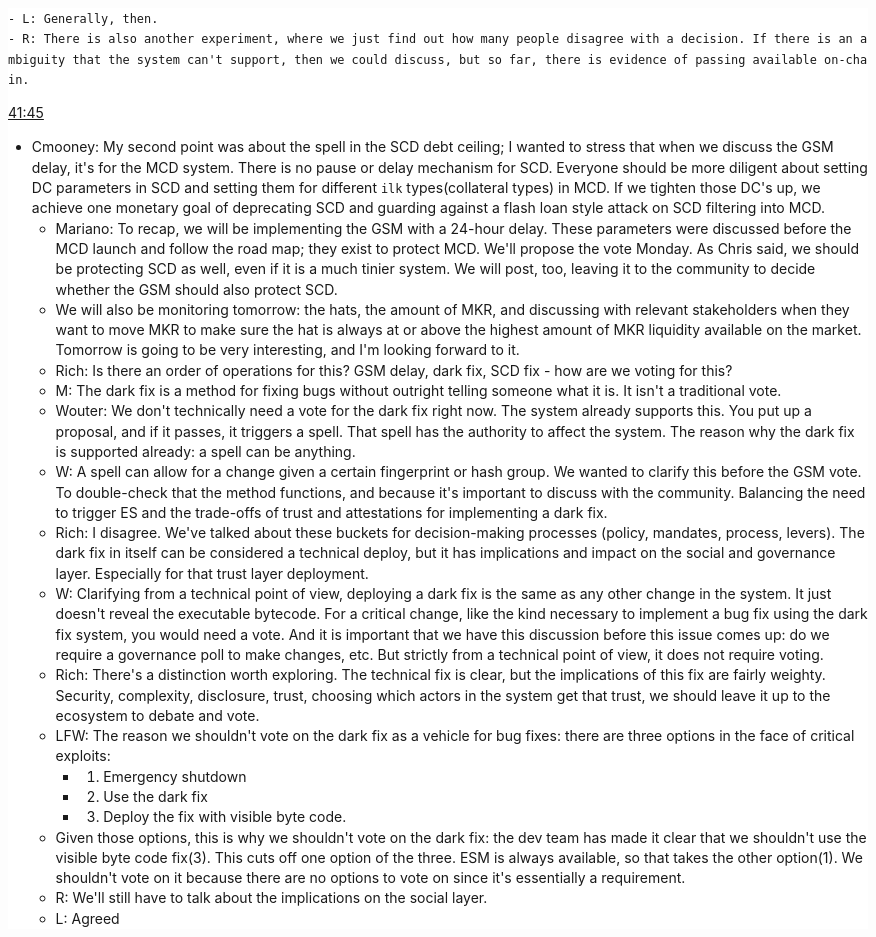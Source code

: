     - L: Generally, then.
    - R: There is also another experiment, where we just find out how many people disagree with a decision. If there is an ambiguity that the system can't support, then we could discuss, but so far, there is evidence of passing available on-chain.

[41:45](https://youtu.be/MtZTWK4HAYU?t=2505)

- Cmooney: My second point was about the spell in the SCD debt ceiling; I wanted to stress that when we discuss the GSM delay, it's for the MCD system. There is no pause or delay mechanism for SCD. Everyone should be more diligent about setting DC parameters in SCD and setting them for different `ilk` types(collateral types) in MCD. If we tighten those DC's up, we achieve one monetary goal of deprecating SCD and guarding against a flash loan style attack on SCD filtering into MCD.
    - Mariano: To recap, we will be implementing the GSM with a 24-hour delay. These parameters were discussed before the MCD launch and follow the road map; they exist to protect MCD. We'll propose the vote Monday. As Chris said, we should be protecting SCD as well, even if it is a much tinier system. We will post, too, leaving it to the community to decide whether the GSM should also protect SCD.
    - We will also be monitoring tomorrow: the hats, the amount of MKR, and discussing with relevant stakeholders when they want to move MKR to make sure the hat is always at or above the highest amount of MKR liquidity available on the market. Tomorrow is going to be very interesting, and I'm looking forward to it.
    - Rich: Is there an order of operations for this? GSM delay, dark fix, SCD fix - how are we voting for this?
    - M: The dark fix is a method for fixing bugs without outright telling someone what it is. It isn't a traditional vote.
    - Wouter: We don't technically need a vote for the dark fix right now. The system already supports this. You put up a proposal, and if it passes, it triggers a spell. That spell has the authority to affect the system. The reason why the dark fix is supported already: a spell can be anything.
    - W: A spell can allow for a change given a certain fingerprint or hash group. We wanted to clarify this before the GSM vote. To double-check that the method functions, and because it's important to discuss with the community. Balancing the need to trigger ES and the trade-offs of trust and attestations for implementing a dark fix.
    - Rich: I disagree. We've talked about these buckets for decision-making processes (policy, mandates, process, levers). The dark fix in itself can be considered a technical deploy, but it has implications and impact on the social and governance layer. Especially for that trust layer deployment.
    - W: Clarifying from a technical point of view, deploying a dark fix is the same as any other change in the system. It just doesn't reveal the executable bytecode. For a critical change, like the kind necessary to implement a bug fix using the dark fix system, you would need a vote. And it is important that we have this discussion before this issue comes up: do we require a governance poll to make changes, etc. But strictly from a technical point of view, it does not require voting.
    - Rich: There's a distinction worth exploring. The technical fix is clear, but the implications of this fix are fairly weighty. Security, complexity, disclosure, trust, choosing which actors in the system get that trust, we should leave it up to the ecosystem to debate and vote.
    - LFW: The reason we shouldn't vote on the dark fix as a vehicle for bug fixes: there are three options in the face of critical exploits:
        - 1. Emergency shutdown
        - 2. Use the dark fix
        - 3. Deploy the fix with visible byte code.
    - Given those options, this is why we shouldn't vote on the dark fix: the dev team has made it clear that we shouldn't use the visible byte code fix(3). This cuts off one option of the three. ESM is always available, so that takes the other option(1). We shouldn't vote on it because there are no options to vote on since it's essentially a requirement.
    - R: We'll still have to talk about the implications on the social layer.
    - L: Agreed
